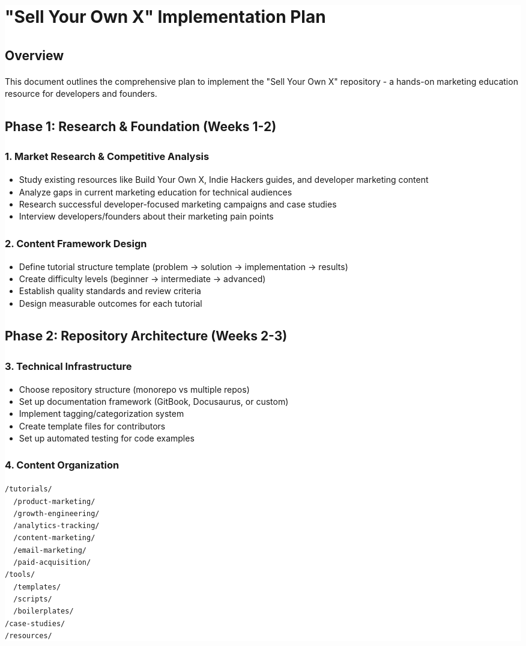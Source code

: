 # "Sell Your Own X" Implementation Plan

## Overview
This document outlines the comprehensive plan to implement the "Sell Your Own X" repository - a hands-on marketing education resource for developers and founders.

## Phase 1: Research & Foundation (Weeks 1-2)

### 1. Market Research & Competitive Analysis
- Study existing resources like Build Your Own X, Indie Hackers guides, and developer marketing content
- Analyze gaps in current marketing education for technical audiences
- Research successful developer-focused marketing campaigns and case studies
- Interview developers/founders about their marketing pain points

### 2. Content Framework Design
- Define tutorial structure template (problem → solution → implementation → results)
- Create difficulty levels (beginner → intermediate → advanced)
- Establish quality standards and review criteria
- Design measurable outcomes for each tutorial

## Phase 2: Repository Architecture (Weeks 2-3)

### 3. Technical Infrastructure
- Choose repository structure (monorepo vs multiple repos)
- Set up documentation framework (GitBook, Docusaurus, or custom)
- Implement tagging/categorization system
- Create template files for contributors
- Set up automated testing for code examples

### 4. Content Organization
```
/tutorials/
  /product-marketing/
  /growth-engineering/
  /analytics-tracking/
  /content-marketing/
  /email-marketing/
  /paid-acquisition/
/tools/
  /templates/
  /scripts/
  /boilerplates/
/case-studies/
/resources/
```
